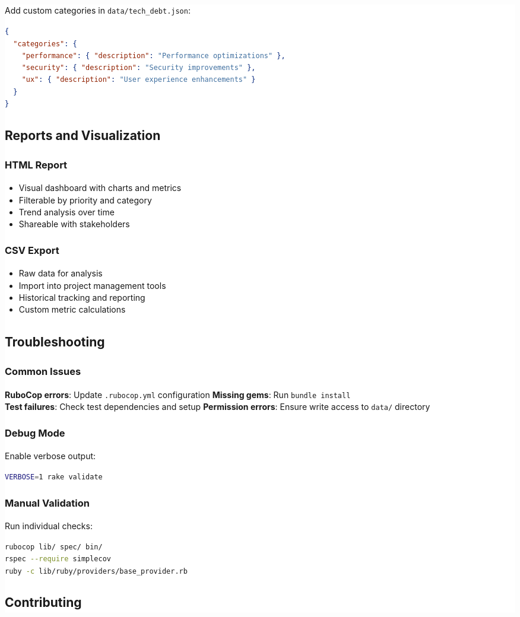 Add custom categories in `data/tech_debt.json`:

```json
{
  "categories": {
    "performance": { "description": "Performance optimizations" },
    "security": { "description": "Security improvements" },
    "ux": { "description": "User experience enhancements" }
  }
}
```

## Reports and Visualization

### HTML Report
- Visual dashboard with charts and metrics
- Filterable by priority and category
- Trend analysis over time
- Shareable with stakeholders

### CSV Export  
- Raw data for analysis
- Import into project management tools
- Historical tracking and reporting
- Custom metric calculations

## Troubleshooting

### Common Issues

**RuboCop errors**: Update `.rubocop.yml` configuration
**Missing gems**: Run `bundle install`  
**Test failures**: Check test dependencies and setup
**Permission errors**: Ensure write access to `data/` directory

### Debug Mode

Enable verbose output:
```bash
VERBOSE=1 rake validate
```

### Manual Validation

Run individual checks:
```bash
rubocop lib/ spec/ bin/
rspec --require simplecov
ruby -c lib/ruby/providers/base_provider.rb
```

## Contributing
